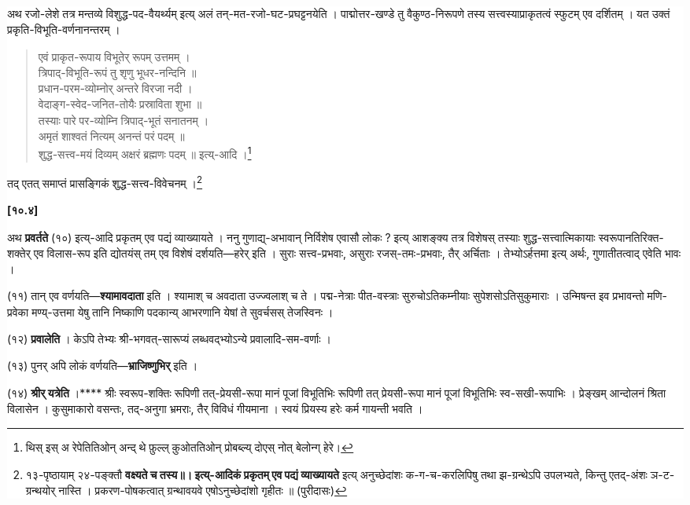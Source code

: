 [^१७]:
     श्रीधरः स्वामी—अनुमान-प्रकारम् आहुः—प्रकाशते यस्य च येन वा गुण इति । यस्य सम्बन्धी अयम् आभ्यन्तरो बुद्ध्य्-आदि-गुणः प्रकाशते, यो गुण-साक्षीत्य् एवं, येन वा बुद्ध्य्-आरूढेन प्रमात्रा बुद्ध्य्-अधिष्ठात्रा बाह्यो गुणः प्रकाशते इत्य् अनुमीयत इत्य् अर्थः ।
    वैष्णव-तोषणी-काराः—अनुमान-प्रकारम् आहुः—यस्य सम्बन्धी विश्वैकाधिष्ठितृत्वेन नित्याव्यभिचारि-गुणः सत्त्वाख्यः प्रकाशते सूर्योदय-सान्निध्यस्येवारुणोदय इति । येन च त्वद्-एक-प्रकाश्यः स गुणः प्रकाशते वह्निनेव धूम इति । अतस् त्वद्-वपुषः परमानन्द-रूपत्वेन स्व-प्रकाशत्वात् । येन प्रकाशः, येन च ब्रह्म-ज्ञानस्यापि तिरोधानं, सा त्वदीय-स्वप्रकाशता-रूपा शक्तिर् एव स्यात् । ततो बाह्येन जडेन सत्त्वेन न तत्-प्रकाशः, किन्तु कथञ्चिद् अनुमानम् एव अरुणोदयादिना सूर्यादेर् इवेति, यथा मनांस्य् आसन् प्रसन्नानि साधूनाम् असुर-द्रुहाम् [भा।पु। १०.३.५] इत्य्-आदि वक्ष्यते । 
    बृहद्-वैष्णव-तोषणी-काराः—त्वत्-सम्बन्धि-गुणस्य त्वयैव प्रकाश-सिद्धेर् इत्य् अर्थः । 
    विश्वनाथः—यस्य गुणः प्रकाशते, येन वा बुद्ध्य्-अधिष्ठात्रा हेतुना बाह्यो गुणः प्रकाशते स ईश्वर इति ।


[^१८]:
     अबोवे, पगे १३।


अथ रजो-लेशे तत्र मन्तव्ये विशुद्ध-पद-वैयर्थ्यम् इत्य् अलं तन्-मत-रजो-घट-प्रघट्टनयेति । पाद्मोत्तर-खण्डे तु वैकुण्ठ-निरूपणे तस्य सत्त्वस्याप्राकृतत्वं स्फुटम् एव दर्शितम् । यत उक्तं प्रकृति-विभूति-वर्णनानन्तरम् ।


> एवं प्राकृत-रूपाय विभूतेर् रूपम् उत्तमम् ।  
> त्रिपाद्-विभूति-रूपं तु शृणु भूधर-नन्दिनि ॥  
> प्रधान-परम-व्योम्नोर् अन्तरे विरजा नदी ।  
> वेदाङ्ग-स्वेद-जनित-तोयैः प्रस्राविता शुभा ॥  
> तस्याः पारे पर-व्योम्नि त्रिपाद्-भूतं सनातनम् ।  
> अमृतं शाश्वतं नित्यम् अनन्तं परं पदम् ॥  
> शुद्ध-सत्त्व-मयं दिव्यम् अक्षरं ब्रह्मणः पदम् ॥ इत्य्-आदि ।[^१९]

तद् एतत् समाप्तं प्रासङ्गिकं शुद्ध-सत्त्व-विवेचनम् ।[^२०] 

[^१९]:
     थिस् इस् अ रेपेतितिओन् अन्द् थे फ़ुल्ल् क़ुओततिओन् प्रोबब्ल्य् दोएस् नोत् बेलोन्ग् हेरे।


[^२०]:
     १३-पृष्ठायाम् २४-पङ्क्तौ **वक्ष्यते च तस्य॥। इत्य्-आदिकं प्रकृतम् एव पद्यं व्याख्यायते** इत्य् अनुच्छेदांशः क-ग-च-करलिपिषु तथा झ-ग्रन्थेऽपि उपलभ्यते, किन्तु एतद्-अंशः ञ-ट-ग्रन्थयोर् नास्ति । प्रकरण-पोषकत्वात् ग्रन्थावयवे एषोऽनुच्छेदांशो गृहीतः ॥ (पुरीदासः)


**[१०.४]**

अथ **प्रवर्तते** (१०) इत्य्-आदि प्रकृतम् एव पद्यं व्याख्यायते । ननु गुणाद्य्-अभावान् निर्विशेष एवासौ लोकः ? इत्य् आशङ्क्य तत्र विशेषस् तस्याः शुद्ध-सत्त्वात्मिकायाः स्वरूपानतिरिक्त-शक्तेर् एव विलास-रूप इति द्योतयंस् तम् एव विशेषं दर्शयति—हरेर् इति । सुराः सत्त्व-प्रभवाः, असुराः रजस्-तमः-प्रभवाः, तैर् अर्चिताः । तेभ्योऽर्हत्तमा इत्य् अर्थः, गुणातीतत्वाद् एवेति भावः ।

(११) तान् एव वर्णयति—**श्यामावदाता** इति । श्यामाश् च अवदाता उज्ज्वलाश् च ते । पद्म-नेत्राः पीत-वस्त्राः सुरुचोऽतिकम्नीयाः सुपेशसोऽतिसुकुमाराः । उन्मिषन्त इव प्रभावन्तो मणि-प्रवेका मण्य्-उत्तमा येषु तानि निष्काणि पदकान्य् आभरणानि येषां ते सुवर्चसस् तेजस्विनः ।

(१२) **प्रवालेति** । केऽपि तेभ्यः श्री-भगवत्-सारूप्यं लब्धवद्भ्योऽन्ये प्रवालादि-सम-वर्णाः । 

(१३) पुनर् अपि लोकं वर्णयति—**भ्राजिष्णुभिर्** इति । 

(१४) **श्रीर् यत्रेति** ।**** श्रीः स्वरूप-शक्तिः रूपिणी तत्-प्रेयसी-रूपा मानं पूजां विभूतिभिः रूपिणी तत् प्रेयसी-रूपा मानं पूजां विभूतिभिः स्व-सखी-रूपाभिः । प्रेङ्खम् आन्दोलनं श्रिता विलासेन । कुसुमाकारो वसन्तः, तद्-अनुगा भ्रमराः, तैर् विविधं गीयमाना । स्वयं प्रियस्य हरेः कर्म गायन्ती भवति । 
